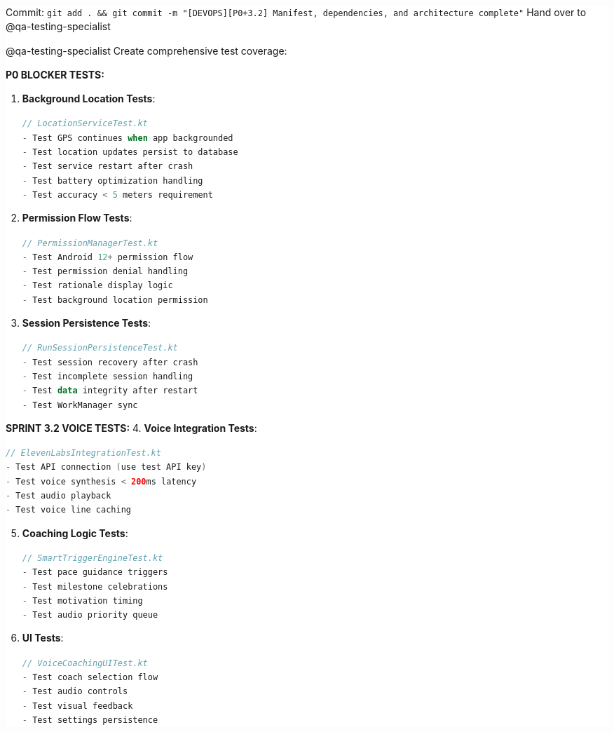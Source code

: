 Commit: `git add . && git commit -m "[DEVOPS][P0+3.2] Manifest, dependencies, and architecture complete"`
Hand over to @qa-testing-specialist

@qa-testing-specialist Create comprehensive test coverage:

**P0 BLOCKER TESTS:**
1. **Background Location Tests**:
   ```kotlin
   // LocationServiceTest.kt
   - Test GPS continues when app backgrounded
   - Test location updates persist to database
   - Test service restart after crash
   - Test battery optimization handling
   - Test accuracy < 5 meters requirement
   ```

2. **Permission Flow Tests**:
   ```kotlin
   // PermissionManagerTest.kt
   - Test Android 12+ permission flow
   - Test permission denial handling
   - Test rationale display logic
   - Test background location permission
   ```

3. **Session Persistence Tests**:
   ```kotlin
   // RunSessionPersistenceTest.kt
   - Test session recovery after crash
   - Test incomplete session handling
   - Test data integrity after restart
   - Test WorkManager sync
   ```

**SPRINT 3.2 VOICE TESTS:**
4. **Voice Integration Tests**:
   ```kotlin
   // ElevenLabsIntegrationTest.kt
   - Test API connection (use test API key)
   - Test voice synthesis < 200ms latency
   - Test audio playback
   - Test voice line caching
   ```

5. **Coaching Logic Tests**:
   ```kotlin
   // SmartTriggerEngineTest.kt
   - Test pace guidance triggers
   - Test milestone celebrations
   - Test motivation timing
   - Test audio priority queue
   ```

6. **UI Tests**:
   ```kotlin
   // VoiceCoachingUITest.kt
   - Test coach selection flow
   - Test audio controls
   - Test visual feedback
   - Test settings persistence
   ```
